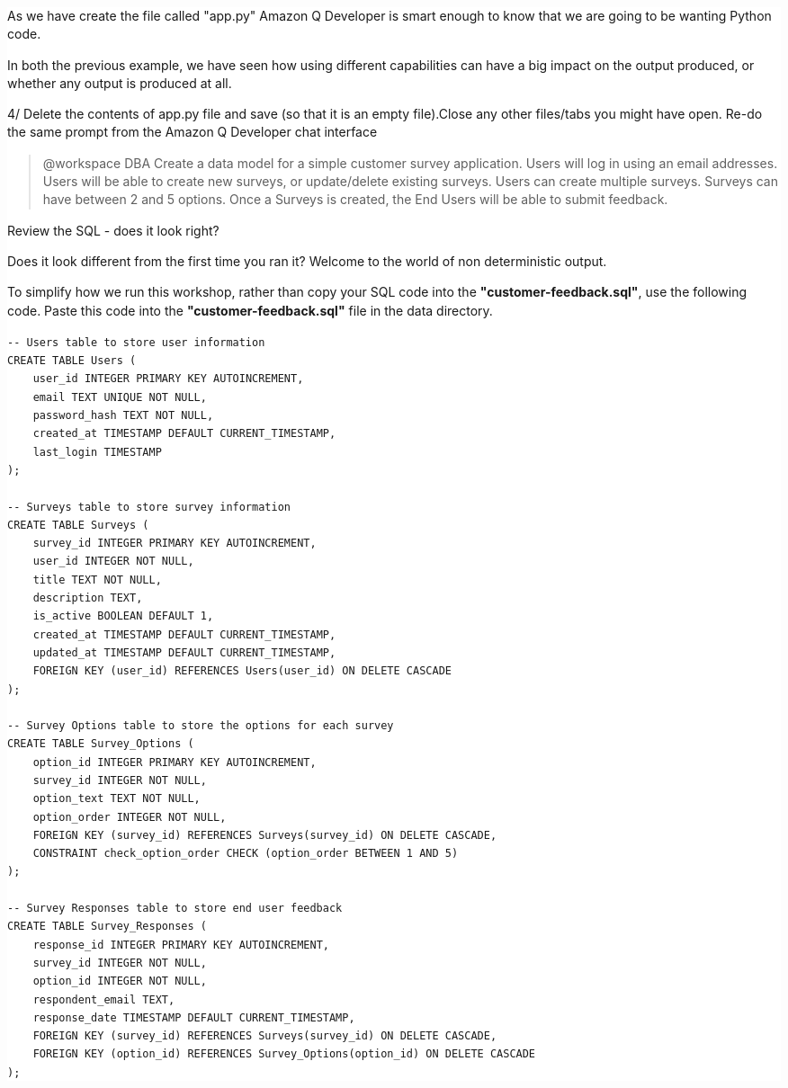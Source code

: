 As we have create the file called "app.py" Amazon Q Developer is smart enough to know that we are going to be wanting Python code.

In both the previous example, we have seen how using different capabilities can have a big impact on the output produced, or whether any output is produced at all.

4/ Delete the contents of app.py file and save (so that it is an empty file).Close any other files/tabs you might have open. Re-do the same prompt from the Amazon Q Developer chat interface

> @workspace DBA Create a data model for a simple customer survey application. Users will log in using an email addresses. Users will be able to create new surveys, or update/delete existing surveys. Users can create multiple surveys. Surveys can have between 2 and 5 options. Once a Surveys is created, the End Users will be able to submit feedback. 

Review the SQL - does it look right?

Does it look different from the first time you ran it? Welcome to the world of non deterministic output. 

To simplify how we run this workshop, rather than copy your SQL code into the **"customer-feedback.sql"**, use the following code. Paste this code into the **"customer-feedback.sql"** file in the data directory.

```
-- Users table to store user information
CREATE TABLE Users (
    user_id INTEGER PRIMARY KEY AUTOINCREMENT,
    email TEXT UNIQUE NOT NULL,
    password_hash TEXT NOT NULL,
    created_at TIMESTAMP DEFAULT CURRENT_TIMESTAMP,
    last_login TIMESTAMP
);

-- Surveys table to store survey information
CREATE TABLE Surveys (
    survey_id INTEGER PRIMARY KEY AUTOINCREMENT,
    user_id INTEGER NOT NULL,
    title TEXT NOT NULL,
    description TEXT,
    is_active BOOLEAN DEFAULT 1,
    created_at TIMESTAMP DEFAULT CURRENT_TIMESTAMP,
    updated_at TIMESTAMP DEFAULT CURRENT_TIMESTAMP,
    FOREIGN KEY (user_id) REFERENCES Users(user_id) ON DELETE CASCADE
);

-- Survey Options table to store the options for each survey
CREATE TABLE Survey_Options (
    option_id INTEGER PRIMARY KEY AUTOINCREMENT,
    survey_id INTEGER NOT NULL,
    option_text TEXT NOT NULL,
    option_order INTEGER NOT NULL,
    FOREIGN KEY (survey_id) REFERENCES Surveys(survey_id) ON DELETE CASCADE,
    CONSTRAINT check_option_order CHECK (option_order BETWEEN 1 AND 5)
);

-- Survey Responses table to store end user feedback
CREATE TABLE Survey_Responses (
    response_id INTEGER PRIMARY KEY AUTOINCREMENT,
    survey_id INTEGER NOT NULL,
    option_id INTEGER NOT NULL,
    respondent_email TEXT,
    response_date TIMESTAMP DEFAULT CURRENT_TIMESTAMP,
    FOREIGN KEY (survey_id) REFERENCES Surveys(survey_id) ON DELETE CASCADE,
    FOREIGN KEY (option_id) REFERENCES Survey_Options(option_id) ON DELETE CASCADE
);

```
